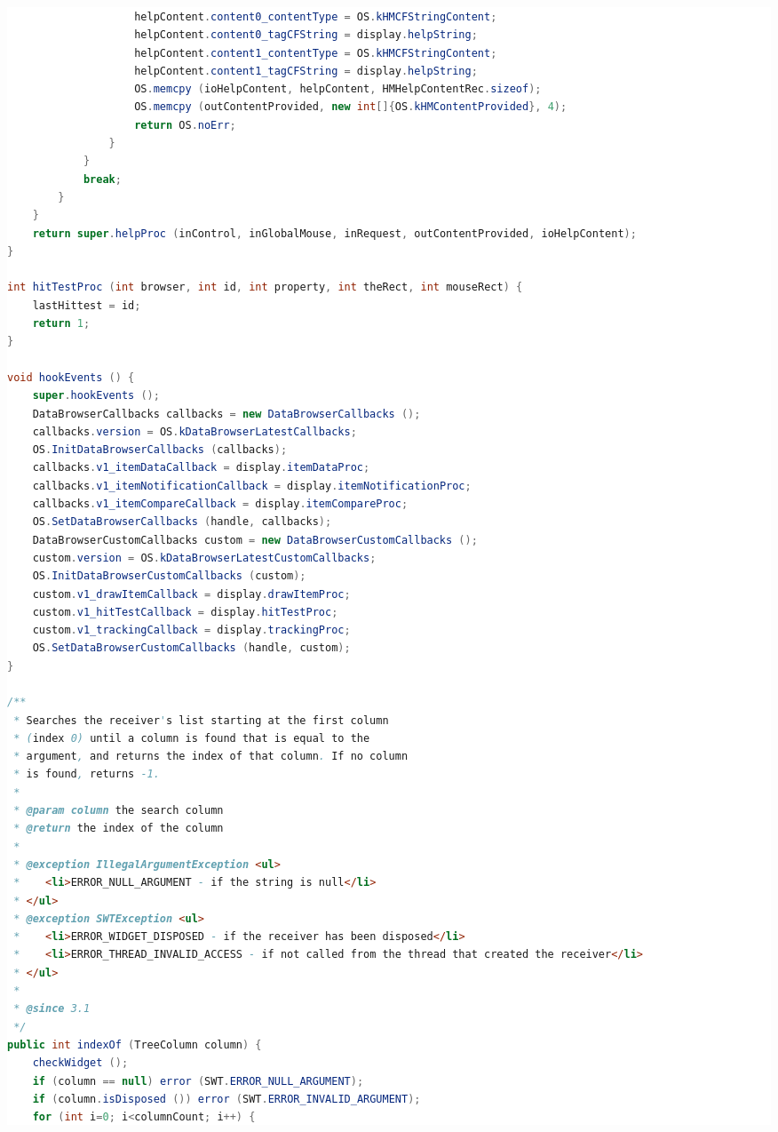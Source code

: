 ```java
					helpContent.content0_contentType = OS.kHMCFStringContent;
					helpContent.content0_tagCFString = display.helpString;
					helpContent.content1_contentType = OS.kHMCFStringContent;
					helpContent.content1_tagCFString = display.helpString;
					OS.memcpy (ioHelpContent, helpContent, HMHelpContentRec.sizeof);
					OS.memcpy (outContentProvided, new int[]{OS.kHMContentProvided}, 4);
					return OS.noErr;
				}
			}
			break;
		}
	}
	return super.helpProc (inControl, inGlobalMouse, inRequest, outContentProvided, ioHelpContent);
}

int hitTestProc (int browser, int id, int property, int theRect, int mouseRect) {
	lastHittest = id;
	return 1;
}

void hookEvents () {
	super.hookEvents ();
	DataBrowserCallbacks callbacks = new DataBrowserCallbacks ();
	callbacks.version = OS.kDataBrowserLatestCallbacks;
	OS.InitDataBrowserCallbacks (callbacks);
	callbacks.v1_itemDataCallback = display.itemDataProc;
	callbacks.v1_itemNotificationCallback = display.itemNotificationProc;
	callbacks.v1_itemCompareCallback = display.itemCompareProc;
	OS.SetDataBrowserCallbacks (handle, callbacks);
	DataBrowserCustomCallbacks custom = new DataBrowserCustomCallbacks ();
	custom.version = OS.kDataBrowserLatestCustomCallbacks;
	OS.InitDataBrowserCustomCallbacks (custom);
	custom.v1_drawItemCallback = display.drawItemProc;
	custom.v1_hitTestCallback = display.hitTestProc;
	custom.v1_trackingCallback = display.trackingProc;
	OS.SetDataBrowserCustomCallbacks (handle, custom);
}

/**
 * Searches the receiver's list starting at the first column
 * (index 0) until a column is found that is equal to the 
 * argument, and returns the index of that column. If no column
 * is found, returns -1.
 *
 * @param column the search column
 * @return the index of the column
 *
 * @exception IllegalArgumentException <ul>
 *    <li>ERROR_NULL_ARGUMENT - if the string is null</li>
 * </ul>
 * @exception SWTException <ul>
 *    <li>ERROR_WIDGET_DISPOSED - if the receiver has been disposed</li>
 *    <li>ERROR_THREAD_INVALID_ACCESS - if not called from the thread that created the receiver</li>
 * </ul>
 * 
 * @since 3.1
 */
public int indexOf (TreeColumn column) {
	checkWidget ();
	if (column == null) error (SWT.ERROR_NULL_ARGUMENT);
	if (column.isDisposed ()) error (SWT.ERROR_INVALID_ARGUMENT);
	for (int i=0; i<columnCount; i++) {
```